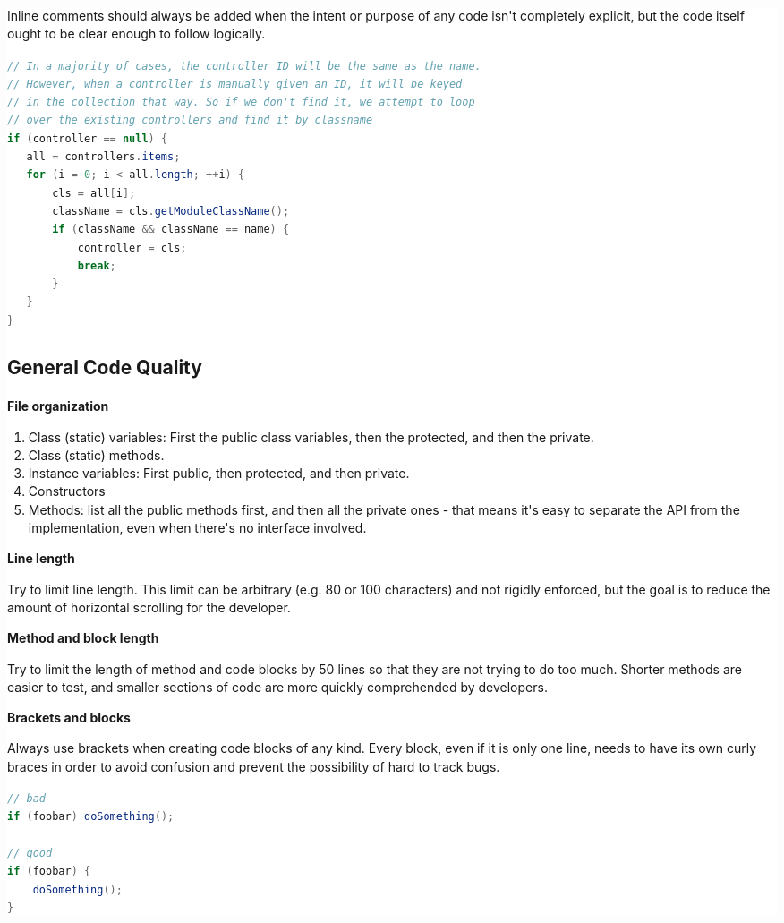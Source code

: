Inline comments should always be added when the intent or purpose of any code isn't completely explicit, but the code itself ought to be clear enough to follow logically.

```java
// In a majority of cases, the controller ID will be the same as the name.
// However, when a controller is manually given an ID, it will be keyed
// in the collection that way. So if we don't find it, we attempt to loop
// over the existing controllers and find it by classname
if (controller == null) {
   all = controllers.items;
   for (i = 0; i < all.length; ++i) {
       cls = all[i];
       className = cls.getModuleClassName();
       if (className && className == name) {
           controller = cls;
           break;
       }
   }
}
```

## General Code Quality

**File organization**

1. Class (static) variables: First the public class variables, then the protected, and then the private.
2. Class (static) methods.
3. Instance variables: First public, then protected, and then private.
4. Constructors
5. Methods: list all the public methods first, and then all the private ones - that means it's easy to separate the API from the implementation, even when there's no interface involved.

**Line length**

Try to limit line length. This limit can be arbitrary (e.g. 80 or 100 characters) and not rigidly enforced, but the goal is to reduce the amount of horizontal scrolling for the developer.

**Method and block length**

Try to limit the length of method and code blocks by 50 lines so that they are not trying to do too much. Shorter methods are easier to test, and smaller sections of code are more quickly comprehended by developers.

**Brackets and blocks**

Always use brackets when creating code blocks of any kind. Every block, even if it is only one line, needs to have its own curly braces in order to avoid confusion and prevent the possibility of hard to track bugs.

```java
// bad
if (foobar) doSomething();
 
// good
if (foobar) {
    doSomething();
}
```
